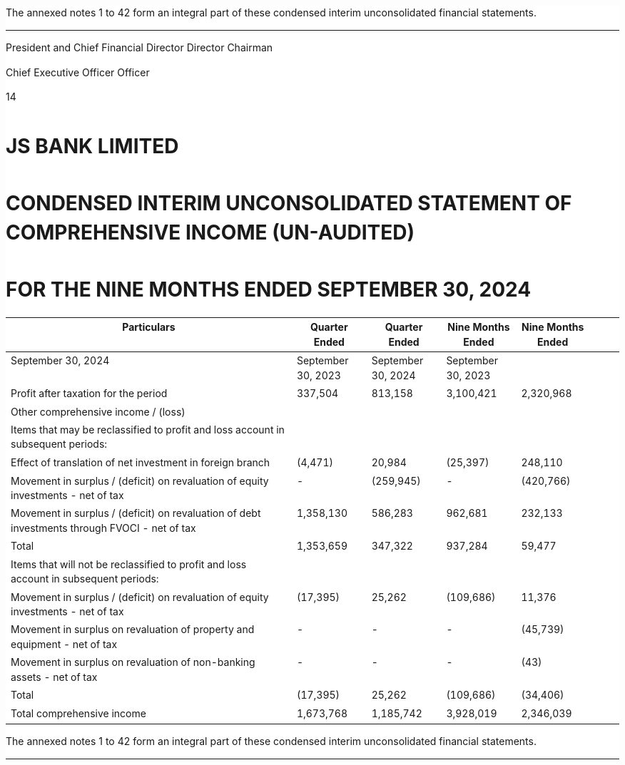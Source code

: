 The annexed notes 1 to 42 form an integral part of these condensed interim unconsolidated financial statements.

___________________     ___________________     _____________              _____________  _____________

President and          Chief Financial         Director                   Director     Chairman

Chief Executive Officer          Officer

14

# JS BANK LIMITED

# CONDENSED INTERIM UNCONSOLIDATED STATEMENT OF COMPREHENSIVE INCOME (UN-AUDITED)

# FOR THE NINE MONTHS ENDED SEPTEMBER 30, 2024

|Particulars|Quarter Ended|Quarter Ended|Nine Months Ended|Nine Months Ended| | | |
|---|---|---|---|---|---|---|---|
|September 30, 2024|September 30, 2023|September 30, 2024|September 30, 2023| | | | |
|Profit after taxation for the period|337,504|813,158|3,100,421|2,320,968| | | |
|Other comprehensive income / (loss)| | | | | | | |
|Items that may be reclassified to profit and loss account in subsequent periods:| | | | | | | |
|Effect of translation of net investment in foreign branch|(4,471)|20,984|(25,397)|248,110| | | |
|Movement in surplus / (deficit) on revaluation of equity investments - net of tax|-|(259,945)|-|(420,766)| | | |
|Movement in surplus / (deficit) on revaluation of debt investments through FVOCI - net of tax|1,358,130|586,283|962,681|232,133| | | |
|Total|1,353,659|347,322|937,284|59,477| | | |
|Items that will not be reclassified to profit and loss account in subsequent periods:| | | | | | | |
|Movement in surplus / (deficit) on revaluation of equity investments - net of tax|(17,395)|25,262|(109,686)|11,376| | | |
|Movement in surplus on revaluation of property and equipment - net of tax|-|-|-|(45,739)| | | |
|Movement in surplus on revaluation of non-banking assets - net of tax|-|-|-|(43)| | | |
|Total|(17,395)|25,262|(109,686)|(34,406)| | | |
|Total comprehensive income|1,673,768|1,185,742|3,928,019|2,346,039| | | |

The annexed notes 1 to 42 form an integral part of these condensed interim unconsolidated financial statements.

____________________   ___________________       _____________  _____________      _____________
